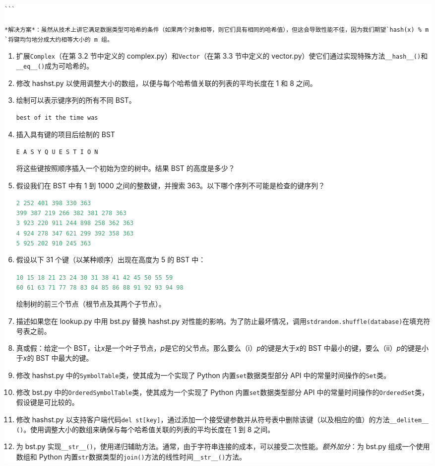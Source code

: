     ```

    *解决方案*：虽然从技术上讲它满足数据类型可哈希的条件（如果两个对象相等，则它们具有相同的哈希值），但这会导致性能不佳，因为我们期望`hash(x) % m`将键均匀地分成大约相等大小的 m 组。

1.  扩展`Complex`（在第 3.2 节中定义的 complex.py）和`Vector`（在第 3.3 节中定义的 vector.py）使它们通过实现特殊方法`__hash__()`和`__eq__()`成为可哈希的。

1.  修改 hashst.py 以使用调整大小的数组，以便与每个哈希值关联的列表的平均长度在 1 和 8 之间。

1.  绘制可以表示键序列的所有不同 BST。

    ```py
    best of it the time was

    ```

1.  插入具有键的项目后绘制的 BST

    ```py
    E A S Y Q U E S T I O N

    ```

    将这些键按照顺序插入一个初始为空的树中。结果 BST 的高度是多少？

1.  假设我们在 BST 中有 1 到 1000 之间的整数键，并搜索 363。以下哪个序列不可能是检查的键序列？

    ```py
    2 252 401 398 330 363
    399 387 219 266 382 381 278 363
    3 923 220 911 244 898 258 362 363
    4 924 278 347 621 299 392 358 363
    5 925 202 910 245 363

    ```

1.  假设以下 31 个键（以某种顺序）出现在高度为 5 的 BST 中：

    ```py
    10 15 18 21 23 24 30 31 38 41 42 45 50 55 59
    60 61 63 71 77 78 83 84 85 86 88 91 92 93 94 98

    ```

    绘制树的前三个节点（根节点及其两个子节点）。

1.  描述如果您在 lookup.py 中用 bst.py 替换 hashst.py 对性能的影响。为了防止最坏情况，调用`stdrandom.shuffle(database)`在填充符号表之前。

1.  真或假：给定一个 BST，让*x*是一个叶子节点，*p*是它的父节点。那么要么（i）*p*的键是大于*x*的 BST 中最小的键，要么（ii）*p*的键是小于*x*的 BST 中最大的键。

1.  修改 hashst.py 中的`SymbolTable`类，使其成为一个实现了 Python 内置`set`数据类型部分 API 中的常量时间操作的`Set`类。

1.  修改 bst.py 中的`OrderedSymbolTable`类，使其成为一个实现了 Python 内置`set`数据类型部分 API 中的常量时间操作的`OrderedSet`类，假设键是可比较的。

1.  修改 hashst.py 以支持客户端代码`del st[key]`，通过添加一个接受键参数并从符号表中删除该键（以及相应的值）的方法`__delitem__()`。使用调整大小的数组来确保与每个哈希值关联的列表的平均长度在 1 到 8 之间。

1.  为 bst.py 实现`__str__()`，使用递归辅助方法。通常，由于字符串连接的成本，可以接受二次性能。*额外加分*：为 bst.py 组成一个使用数组和 Python 内置`str`数据类型的`join()`方法的线性时间`__str__()`方法。
